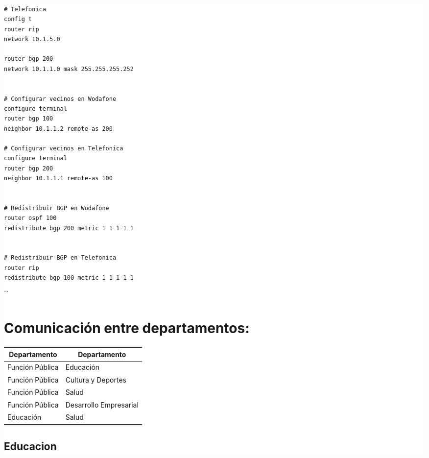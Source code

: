
    # Telefonica
    config t
    router rip 
    network 10.1.5.0

    router bgp 200
    network 10.1.1.0 mask 255.255.255.252


    # Configurar vecinos en Wodafone
    configure terminal
    router bgp 100
    neighbor 10.1.1.2 remote-as 200

    # Configurar vecinos en Telefonica
    configure terminal
    router bgp 200
    neighbor 10.1.1.1 remote-as 100
 

    # Redistribuir BGP en Wodafone
    router ospf 100
    redistribute bgp 200 metric 1 1 1 1 1


    # Redistribuir BGP en Telefonica
    router rip 
    redistribute bgp 100 metric 1 1 1 1 1


``


# Comunicación entre departamentos:

| Departamento    | Departamento           |
| --------------- | ---------------------- |
| Función Pública | Educación              |
| Función Pública | Cultura y Deportes     |
| Función Pública | Salud                  |
| Función Pública | Desarrollo Empresarial |
| Educación       | Salud                  |

## Educacion
